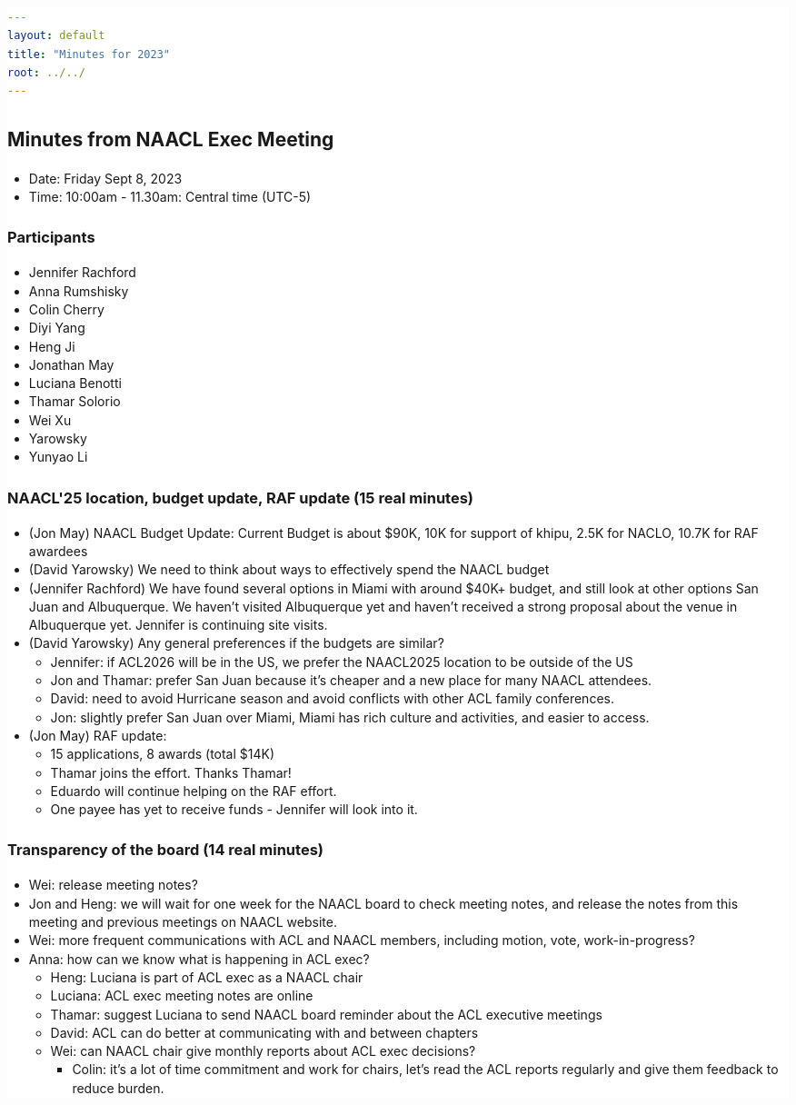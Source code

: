 ```yaml
---
layout: default
title: "Minutes for 2023"
root: ../../
---
```


Minutes from NAACL Exec Meeting
--------------------------------
- Date: Friday Sept 8, 2023
- Time: 10:00am - 11.30am: Central time (UTC-5)

### Participants

+ Jennifer Rachford 
+ Anna Rumshisky 
+ Colin Cherry 
+ Diyi Yang
+ Heng Ji
+ Jonathan May 
+ Luciana Benotti 
+ Thamar Solorio 
+ Wei Xu
+ Yarowsky 
+ Yunyao Li

### NAACL'25 location, budget update, RAF update (15 real minutes)

+	(Jon May) NAACL Budget Update: Current Budget is about $90K, 10K for support of khipu, 2.5K for NACLO, 10.7K for RAF awardees
+	(David Yarowsky) We need to think about ways to effectively spend the NAACL budget
+	(Jennifer Rachford) We have found several options in Miami with around $40K+ budget, and still look at other options San Juan and Albuquerque. We haven’t visited Albuquerque yet and haven’t received a strong proposal about the venue in Albuquerque yet. Jennifer is continuing site visits.
+	(David Yarowsky) Any general preferences if the budgets are similar? 
    +	Jennifer: if ACL2026 will be in the US, we prefer the NAACL2025 location to be outside of the US
    +	Jon and Thamar: prefer San Juan because it’s cheaper and a new place for many NAACL attendees.
    +	David: need to avoid Hurricane season and avoid conflicts with other ACL family conferences.
    +	Jon: slightly prefer San Juan over Miami, Miami has rich culture and activities, and easier to access.
+	(Jon May) RAF update:
    +	15 applications, 8 awards (total $14K)
    + Thamar joins the effort. Thanks Thamar!
    +	Eduardo will continue helping on the RAF effort.
    +	One payee has yet to receive funds - Jennifer will look into it.


### Transparency of the board (14 real minutes)
+	Wei: release meeting notes?
+	Jon and Heng: we will wait for one week for the NAACL board to check meeting notes, and release the notes from this meeting and previous meetings on NAACL website.
+	Wei: more frequent communications with ACL and NAACL members, including motion, vote, work-in-progress?
+	Anna: how can we know what is happening in ACL exec?
    +	Heng: Luciana is part of ACL exec as a NAACL chair
    +	Luciana: ACL exec meeting notes are online
    +	Thamar: suggest Luciana to send NAACL board reminder about the ACL executive meetings
    + David: ACL can do better at communicating with and between chapters
    +	Wei: can NAACL chair give monthly reports about ACL exec decisions?
        + Colin: it’s a lot of time commitment and work for chairs, let’s read the ACL reports regularly and give them feedback to reduce burden.